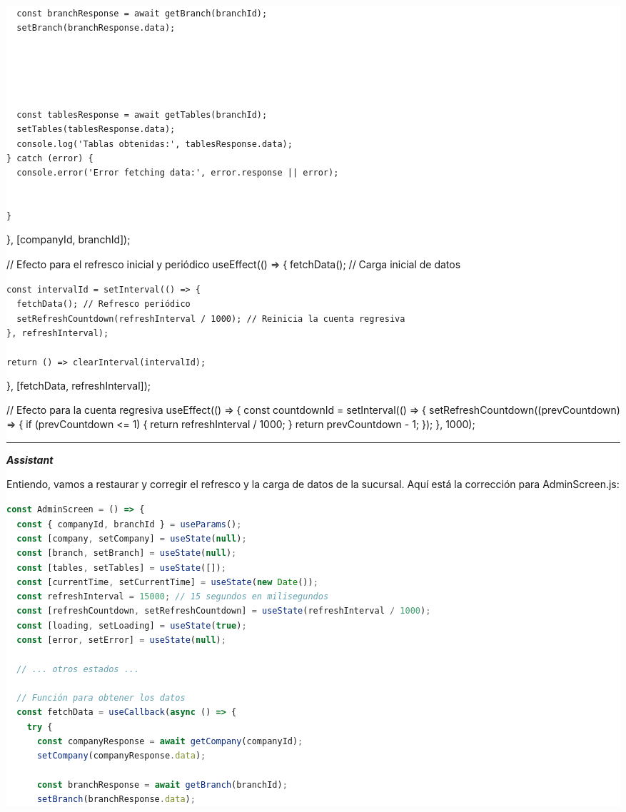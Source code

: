 

      const branchResponse = await getBranch(branchId);
      setBranch(branchResponse.data);





      const tablesResponse = await getTables(branchId);
      setTables(tablesResponse.data);
      console.log('Tablas obtenidas:', tablesResponse.data);
    } catch (error) {
      console.error('Error fetching data:', error.response || error);


    }
  }, [companyId, branchId]);

  // Efecto para el refresco inicial y periódico
  useEffect(() => {
    fetchData(); // Carga inicial de datos

    const intervalId = setInterval(() => {
      fetchData(); // Refresco periódico
      setRefreshCountdown(refreshInterval / 1000); // Reinicia la cuenta regresiva
    }, refreshInterval);

    return () => clearInterval(intervalId);
  }, [fetchData, refreshInterval]);

  // Efecto para la cuenta regresiva
  useEffect(() => {
    const countdownId = setInterval(() => {
      setRefreshCountdown((prevCountdown) => {
        if (prevCountdown <= 1) {
          return refreshInterval / 1000;
        }
        return prevCountdown - 1;
      });
    }, 1000);

---

_**Assistant**_

Entiendo, vamos a restaurar y corregir el refresco y la carga de datos de la sucursal. Aquí está la corrección para AdminScreen.js:

```javascript:src/components/AdminScreen.js
const AdminScreen = () => {
  const { companyId, branchId } = useParams();
  const [company, setCompany] = useState(null);
  const [branch, setBranch] = useState(null);
  const [tables, setTables] = useState([]);
  const [currentTime, setCurrentTime] = useState(new Date());
  const refreshInterval = 15000; // 15 segundos en milisegundos
  const [refreshCountdown, setRefreshCountdown] = useState(refreshInterval / 1000);
  const [loading, setLoading] = useState(true);
  const [error, setError] = useState(null);

  // ... otros estados ...

  // Función para obtener los datos
  const fetchData = useCallback(async () => {
    try {
      const companyResponse = await getCompany(companyId);
      setCompany(companyResponse.data);

      const branchResponse = await getBranch(branchId);
      setBranch(branchResponse.data);
```